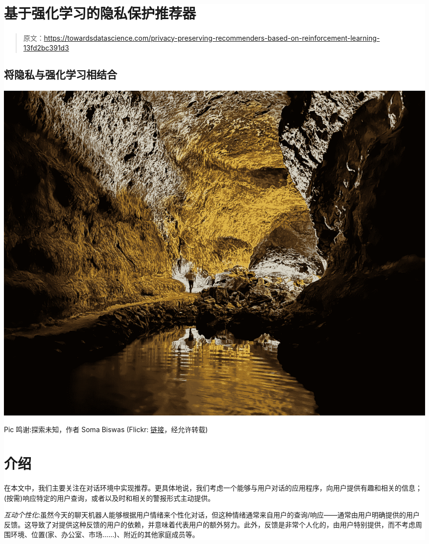 # 基于强化学习的隐私保护推荐器

> 原文：<https://towardsdatascience.com/privacy-preserving-recommenders-based-on-reinforcement-learning-13fd2bc391d3>

## 将隐私与强化学习相结合

![](img/390949e4a6247804d3132ac6c619b737.png)

Pic 鸣谢:探索未知，作者 Soma Biswas (Flickr: [链接](https://flic.kr/p/2neEnwZ)，经允许转载)

# 介绍

在本文中，我们主要关注在对话环境中实现推荐。更具体地说，我们考虑一个能够与用户对话的应用程序，向用户提供有趣和相关的信息；(按需)响应特定的用户查询，或者以及时和相关的警报形式主动提供。

*互动个性化*:虽然今天的聊天机器人能够根据用户情绪来个性化对话，但这种情绪通常来自用户的查询/响应——通常由用户明确提供的用户反馈。这导致了对提供这种反馈的用户的依赖，并意味着代表用户的额外努力。此外，反馈是非常个人化的，由用户特别提供，而不考虑周围环境、位置(家、办公室、市场……)、附近的其他家庭成员等。
